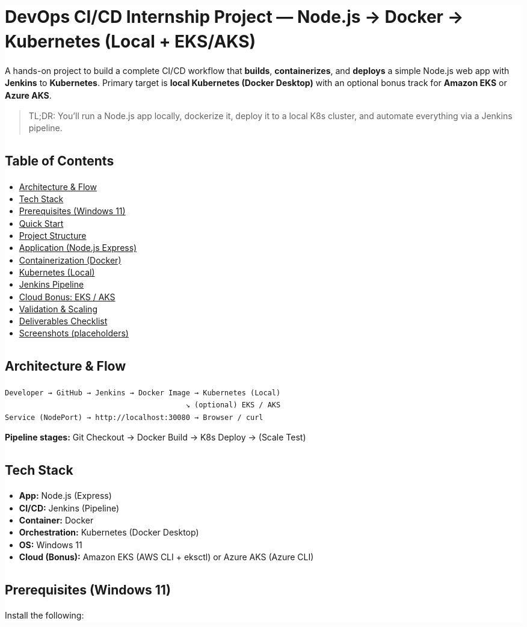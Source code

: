# DevOps CI/CD Internship Project — Node.js → Docker → Kubernetes (Local + EKS/AKS)

A hands-on project to build a complete CI/CD workflow that **builds**, **containerizes**, and **deploys** a simple Node.js web app with **Jenkins** to **Kubernetes**. Primary target is **local Kubernetes (Docker Desktop)** with an optional bonus track for **Amazon EKS** or **Azure AKS**.

> TL;DR: You’ll run a Node.js app locally, dockerize it, deploy it to a local K8s cluster, and automate everything via a Jenkins pipeline.


## Table of Contents

- [Architecture & Flow](#architecture--flow)
- [Tech Stack](#tech-stack)
- [Prerequisites (Windows 11)](#prerequisites-windows-11)
- [Quick Start](#quick-start)
- [Project Structure](#project-structure)
- [Application (Node.js Express)](#application-nodejs-express)
- [Containerization (Docker)](#containerization-docker)
- [Kubernetes (Local)](#kubernetes-local)
- [Jenkins Pipeline](#jenkins-pipeline)
- [Cloud Bonus: EKS / AKS](#cloud-bonus-eks--aks)
- [Validation & Scaling](#validation--scaling)
- [Deliverables Checklist](#deliverables-checklist)
- [Screenshots (placeholders)](#screenshots-placeholders)


## Architecture & Flow

```
Developer → GitHub → Jenkins → Docker Image → Kubernetes (Local)
                                          ↘ (optional) EKS / AKS
Service (NodePort) → http://localhost:30080 → Browser / curl
```

**Pipeline stages:** Git Checkout → Docker Build → K8s Deploy → (Scale Test)


## Tech Stack

- **App:** Node.js (Express)
- **CI/CD:** Jenkins (Pipeline)
- **Container:** Docker
- **Orchestration:** Kubernetes (Docker Desktop)
- **OS:** Windows 11
- **Cloud (Bonus):** Amazon EKS (AWS CLI + eksctl) or Azure AKS (Azure CLI)


## Prerequisites (Windows 11)

Install the following:
